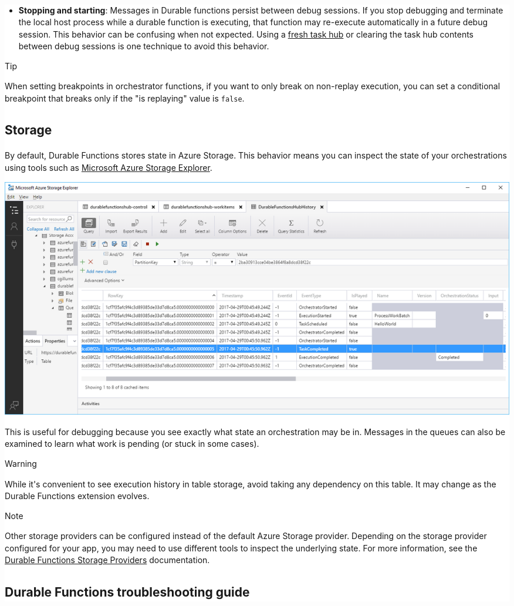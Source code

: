 * **Stopping and starting**: Messages in Durable functions persist between debug sessions. If you stop debugging and terminate the local host process while a durable function is executing, that function may re-execute automatically in a future debug session. This behavior can be confusing when not expected. Using a [fresh task hub](durable-functions-task-hubs.md#task-hub-management) or clearing the task hub contents between debug sessions is one technique to avoid this behavior.

> [!TIP]
> When setting breakpoints in orchestrator functions, if you want to only break on non-replay execution, you can set a conditional breakpoint that breaks only if the "is replaying" value is `false`.

## Storage

By default, Durable Functions stores state in Azure Storage. This behavior means you can inspect the state of your orchestrations using tools such as [Microsoft Azure Storage Explorer](../../vs-azure-tools-storage-manage-with-storage-explorer.md).

![Azure Storage Explorer screenshot](./media/durable-functions-diagnostics/storage-explorer.png)

This is useful for debugging because you see exactly what state an orchestration may be in. Messages in the queues can also be examined to learn what work is pending (or stuck in some cases).

> [!WARNING]
> While it's convenient to see execution history in table storage, avoid taking any dependency on this table. It may change as the Durable Functions extension evolves.

> [!NOTE]
> Other storage providers can be configured instead of the default Azure Storage provider. Depending on the storage provider configured for your app, you may need to use different tools to inspect the underlying state. For more information, see the [Durable Functions Storage Providers](durable-functions-storage-providers.md) documentation.

## Durable Functions troubleshooting guide
